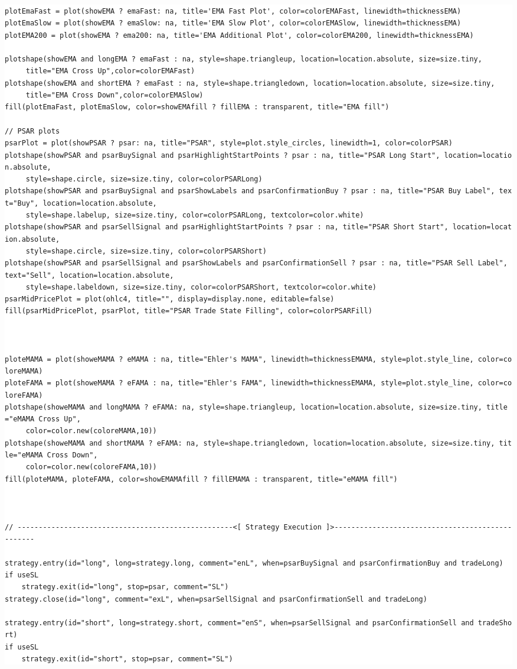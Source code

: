``` pinescript
plotEmaFast = plot(showEMA ? emaFast: na, title='EMA Fast Plot', color=colorEMAFast, linewidth=thicknessEMA)
plotEmaSlow = plot(showEMA ? emaSlow: na, title='EMA Slow Plot', color=colorEMASlow, linewidth=thicknessEMA)
plotEMA200 = plot(showEMA ? ema200: na, title='EMA Additional Plot', color=colorEMA200, linewidth=thicknessEMA)

plotshape(showEMA and longEMA ? emaFast : na, style=shape.triangleup, location=location.absolute, size=size.tiny, 
	 title="EMA Cross Up",color=colorEMAFast)
plotshape(showEMA and shortEMA ? emaFast : na, style=shape.triangledown, location=location.absolute, size=size.tiny, 
	 title="EMA Cross Down",color=colorEMASlow)
fill(plotEmaFast, plotEmaSlow, color=showEMAfill ? fillEMA : transparent, title="EMA fill")

// PSAR plots
psarPlot = plot(showPSAR ? psar: na, title="PSAR", style=plot.style_circles, linewidth=1, color=colorPSAR)
plotshape(showPSAR and psarBuySignal and psarHighlightStartPoints ? psar : na, title="PSAR Long Start", location=location.absolute, 
	 style=shape.circle, size=size.tiny, color=colorPSARLong)
plotshape(showPSAR and psarBuySignal and psarShowLabels and psarConfirmationBuy ? psar : na, title="PSAR Buy Label", text="Buy", location=location.absolute, 
	 style=shape.labelup, size=size.tiny, color=colorPSARLong, textcolor=color.white)
plotshape(showPSAR and psarSellSignal and psarHighlightStartPoints ? psar : na, title="PSAR Short Start", location=location.absolute, 
	 style=shape.circle, size=size.tiny, color=colorPSARShort)
plotshape(showPSAR and psarSellSignal and psarShowLabels and psarConfirmationSell ? psar : na, title="PSAR Sell Label", text="Sell", location=location.absolute, 
	 style=shape.labeldown, size=size.tiny, color=colorPSARShort, textcolor=color.white)
psarMidPricePlot = plot(ohlc4, title="", display=display.none, editable=false)
fill(psarMidPricePlot, psarPlot, title="PSAR Trade State Filling", color=colorPSARFill)



ploteMAMA = plot(showeMAMA ? eMAMA : na, title="Ehler's MAMA", linewidth=thicknessEMAMA, style=plot.style_line, color=coloreMAMA)
ploteFAMA = plot(showeMAMA ? eFAMA : na, title="Ehler's FAMA", linewidth=thicknessEMAMA, style=plot.style_line, color=coloreFAMA)
plotshape(showeMAMA and longMAMA ? eFAMA: na, style=shape.triangleup, location=location.absolute, size=size.tiny, title="eMAMA Cross Up", 
	 color=color.new(coloreMAMA,10))
plotshape(showeMAMA and shortMAMA ? eFAMA: na, style=shape.triangledown, location=location.absolute, size=size.tiny, title="eMAMA Cross Down", 
	 color=color.new(coloreFAMA,10))
fill(ploteMAMA, ploteFAMA, color=showEMAMAfill ? fillEMAMA : transparent, title="eMAMA fill")



// ---------------------------------------------------<[ Strategy Execution ]>-------------------------------------------------

strategy.entry(id="long", long=strategy.long, comment="enL", when=psarBuySignal and psarConfirmationBuy and tradeLong)
if useSL
	strategy.exit(id="long", stop=psar, comment="SL")
strategy.close(id="long", comment="exL", when=psarSellSignal and psarConfirmationSell and tradeLong)

strategy.entry(id="short", long=strategy.short, comment="enS", when=psarSellSignal and psarConfirmationSell and tradeShort)
if useSL
	strategy.exit(id="short", stop=psar, comment="SL")
```